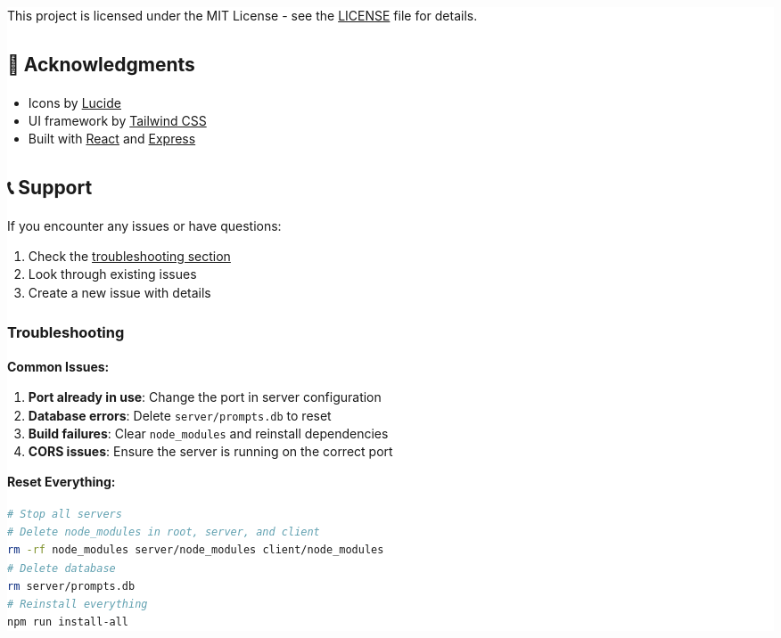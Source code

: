 This project is licensed under the MIT License - see the [LICENSE](LICENSE) file for details.

## 🙏 Acknowledgments

- Icons by [Lucide](https://lucide.dev/)
- UI framework by [Tailwind CSS](https://tailwindcss.com/)
- Built with [React](https://reactjs.org/) and [Express](https://expressjs.com/)

## 📞 Support

If you encounter any issues or have questions:

1. Check the [troubleshooting section](#troubleshooting)
2. Look through existing issues
3. Create a new issue with details

### Troubleshooting

**Common Issues:**

1. **Port already in use**: Change the port in server configuration
2. **Database errors**: Delete `server/prompts.db` to reset
3. **Build failures**: Clear `node_modules` and reinstall dependencies
4. **CORS issues**: Ensure the server is running on the correct port

**Reset Everything:**
```bash
# Stop all servers
# Delete node_modules in root, server, and client
rm -rf node_modules server/node_modules client/node_modules
# Delete database
rm server/prompts.db
# Reinstall everything
npm run install-all
``` 